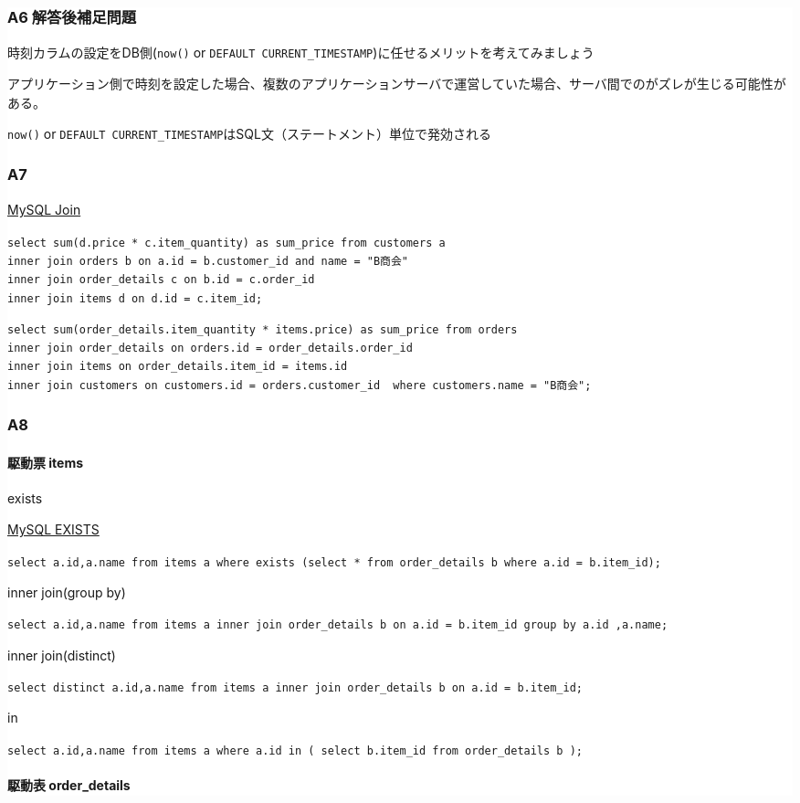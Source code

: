 ### A6 解答後補足問題

時刻カラムの設定をDB側(`now()` or `DEFAULT CURRENT_TIMESTAMP`)に任せるメリットを考えてみましょう

アプリケーション側で時刻を設定した場合、複数のアプリケーションサーバで運営していた場合、サーバ間でのがズレが生じる可能性がある。

`now()` or `DEFAULT CURRENT_TIMESTAMP`はSQL文（ステートメント）単位で発効される


### A7

[MySQL Join](https://dev.mysql.com/doc/refman/8.0/en/join.html)

```
select sum(d.price * c.item_quantity) as sum_price from customers a
inner join orders b on a.id = b.customer_id and name = "B商会"
inner join order_details c on b.id = c.order_id
inner join items d on d.id = c.item_id;
```

```
select sum(order_details.item_quantity * items.price) as sum_price from orders
inner join order_details on orders.id = order_details.order_id
inner join items on order_details.item_id = items.id
inner join customers on customers.id = orders.customer_id  where customers.name = "B商会";
```

### A8

#### 駆動票 items

exists

[MySQL EXISTS](https://dev.mysql.com/doc/refman/8.0/en/exists-and-not-exists-subqueries.html)

```
select a.id,a.name from items a where exists (select * from order_details b where a.id = b.item_id);
```

inner join(group by)

```
select a.id,a.name from items a inner join order_details b on a.id = b.item_id group by a.id ,a.name;
```

inner join(distinct)

```
select distinct a.id,a.name from items a inner join order_details b on a.id = b.item_id;
```

in

```
select a.id,a.name from items a where a.id in ( select b.item_id from order_details b );
```

#### 駆動表 order_details
